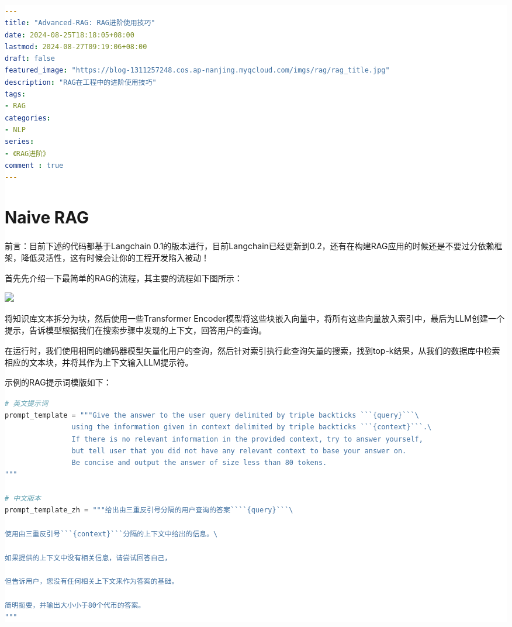 ```yaml
---
title: "Advanced-RAG: RAG进阶使用技巧"
date: 2024-08-25T18:18:05+08:00
lastmod: 2024-08-27T09:19:06+08:00
draft: false
featured_image: "https://blog-1311257248.cos.ap-nanjing.myqcloud.com/imgs/rag/rag_title.jpg"
description: "RAG在工程中的进阶使用技巧"
tags:
- RAG
categories:
- NLP
series:
- 《RAG进阶》
comment : true
---
```


# Naive RAG

前言：目前下述的代码都基于Langchain 0.1的版本进行，目前Langchain已经更新到0.2，还有在构建RAG应用的时候还是不要过分依赖框架，降低灵活性，这有时候会让你的工程开发陷入被动！

首先先介绍一下最简单的RAG的流程，其主要的流程如下图所示：

![](https://blog-1311257248.cos.ap-nanjing.myqcloud.com/imgs/rag/img7.jpg)

将知识库文本拆分为块，然后使用一些Transformer Encoder模型将这些块嵌入向量中，将所有这些向量放入索引中，最后为LLM创建一个提示，告诉模型根据我们在搜索步骤中发现的上下文，回答用户的查询。

在运行时，我们使用相同的编码器模型矢量化用户的查询，然后针对索引执行此查询矢量的搜索，找到top-k结果，从我们的数据库中检索相应的文本块，并将其作为上下文输入LLM提示符。

示例的RAG提示词模版如下：
```python
# 英文提示词
prompt_template = """Give the answer to the user query delimited by triple backticks ```{query}```\
                using the information given in context delimited by triple backticks ```{context}```.\
                If there is no relevant information in the provided context, try to answer yourself, 
                but tell user that you did not have any relevant context to base your answer on.
                Be concise and output the answer of size less than 80 tokens.
"""

# 中文版本
prompt_template_zh = """给出由三重反引号分隔的用户查询的答案````{query}```\

使用由三重反引号```{context}```分隔的上下文中给出的信息。\

如果提供的上下文中没有相关信息，请尝试回答自己，

但告诉用户，您没有任何相关上下文来作为答案的基础。

简明扼要，并输出大小小于80个代币的答案。
"""
```
